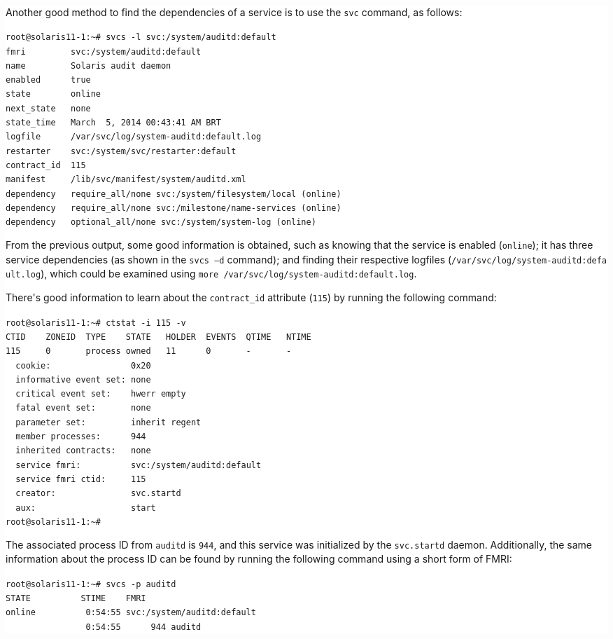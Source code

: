 Another good method to find the dependencies of a service is to use the `svc` command, as follows:

```
root@solaris11-1:~# svcs -l svc:/system/auditd:default
fmri         svc:/system/auditd:default
name         Solaris audit daemon
enabled      true
state        online
next_state   none
state_time   March  5, 2014 00:43:41 AM BRT
logfile      /var/svc/log/system-auditd:default.log
restarter    svc:/system/svc/restarter:default
contract_id  115 
manifest     /lib/svc/manifest/system/auditd.xml
dependency   require_all/none svc:/system/filesystem/local (online)
dependency   require_all/none svc:/milestone/name-services (online)
dependency   optional_all/none svc:/system/system-log (online)
```

From the previous output, some good information is obtained, such as knowing that the service is enabled (`online`); it has three service dependencies (as shown in the `svcs –d` command); and finding their respective logfiles (`/var/svc/log/system-auditd:default.log`), which could be examined using `more /var/svc/log/system-auditd:default.log`.

There's good information to learn about the `contract_id` attribute (`115`) by running the following command:

```
root@solaris11-1:~# ctstat -i 115 -v
CTID    ZONEID  TYPE    STATE   HOLDER  EVENTS  QTIME   NTIME   
115     0       process owned   11      0       -       -       
  cookie:                0x20
  informative event set: none
  critical event set:    hwerr empty
  fatal event set:       none
  parameter set:         inherit regent
  member processes:      944
  inherited contracts:   none
  service fmri:          svc:/system/auditd:default
  service fmri ctid:     115
  creator:               svc.startd
  aux:                   start
root@solaris11-1:~#
```

The associated process ID from `auditd` is `944`, and this service was initialized by the `svc.startd` daemon. Additionally, the same information about the process ID can be found by running the following command using a short form of FMRI:

```
root@solaris11-1:~# svcs -p auditd
STATE          STIME    FMRI
online          0:54:55 svc:/system/auditd:default
                0:54:55      944 auditd

```
